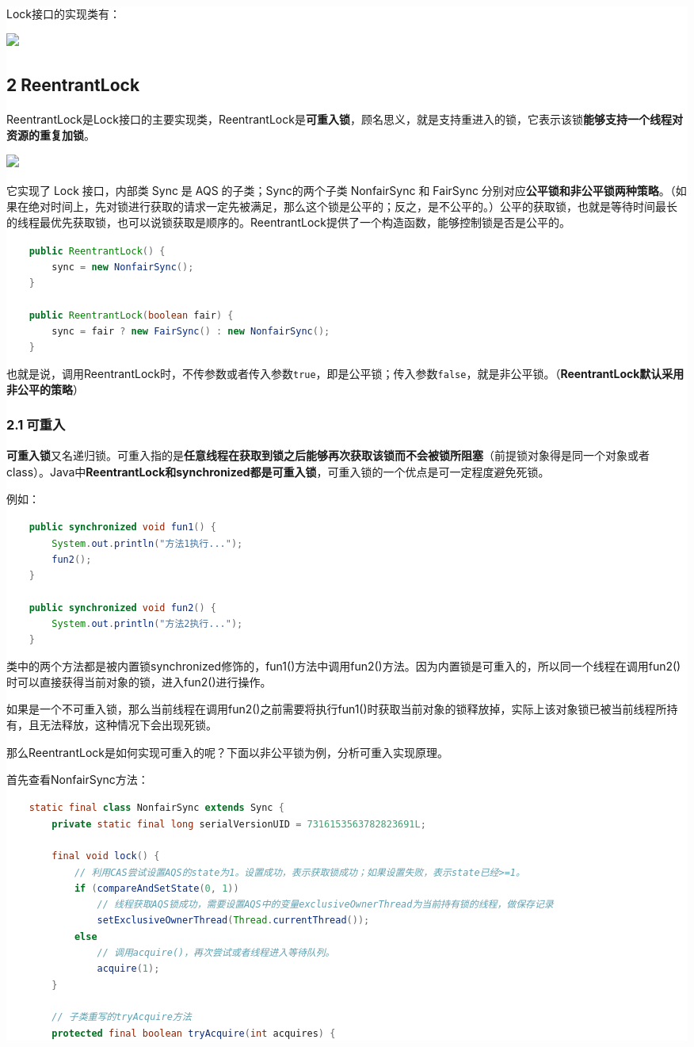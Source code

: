 Lock接口的实现类有：

![](https://img-blog.csdnimg.cn/20201103124416911.png)

## 2 ReentrantLock

ReentrantLock是Lock接口的主要实现类，ReentrantLock是**可重入锁**，顾名思义，就是支持重进入的锁，它表示该锁**能够支持一个线程对资源的重复加锁**。

![](https://img-blog.csdnimg.cn/20201103222250189.png)

它实现了 Lock 接口，内部类 Sync 是 AQS 的子类；Sync的两个子类 NonfairSync 和 FairSync 分别对应**公平锁和非公平锁两种策略**。（如果在绝对时间上，先对锁进行获取的请求一定先被满足，那么这个锁是公平的；反之，是不公平的。）公平的获取锁，也就是等待时间最长的线程最优先获取锁，也可以说锁获取是顺序的。ReentrantLock提供了一个构造函数，能够控制锁是否是公平的。

```java
    public ReentrantLock() {
        sync = new NonfairSync();
    }

    public ReentrantLock(boolean fair) {
        sync = fair ? new FairSync() : new NonfairSync();
    }
```

也就是说，调用ReentrantLock时，不传参数或者传入参数`true`，即是公平锁；传入参数`false`，就是非公平锁。（**ReentrantLock默认采用非公平的策略**）

### 2.1 可重入

**可重入锁**又名递归锁。可重入指的是**任意线程在获取到锁之后能够再次获取该锁而不会被锁所阻塞**（前提锁对象得是同一个对象或者class）。Java中**ReentrantLock和synchronized都是可重入锁**，可重入锁的一个优点是可一定程度避免死锁。

例如：

```java
    public synchronized void fun1() {
        System.out.println("方法1执行...");
        fun2();
    }

    public synchronized void fun2() {
        System.out.println("方法2执行...");
    }
```

类中的两个方法都是被内置锁synchronized修饰的，fun1()方法中调用fun2()方法。因为内置锁是可重入的，所以同一个线程在调用fun2()时可以直接获得当前对象的锁，进入fun2()进行操作。

如果是一个不可重入锁，那么当前线程在调用fun2()之前需要将执行fun1()时获取当前对象的锁释放掉，实际上该对象锁已被当前线程所持有，且无法释放，这种情况下会出现死锁。

那么ReentrantLock是如何实现可重入的呢？下面以非公平锁为例，分析可重入实现原理。

首先查看NonfairSync方法：

```java
    static final class NonfairSync extends Sync {
        private static final long serialVersionUID = 7316153563782823691L;

        final void lock() {
            // 利用CAS尝试设置AQS的state为1。设置成功，表示获取锁成功；如果设置失败，表示state已经>=1。
            if (compareAndSetState(0, 1))
                // 线程获取AQS锁成功，需要设置AQS中的变量exclusiveOwnerThread为当前持有锁的线程，做保存记录
                setExclusiveOwnerThread(Thread.currentThread());
            else
                // 调用acquire()，再次尝试或者线程进入等待队列。
                acquire(1);
        }

        // 子类重写的tryAcquire方法
        protected final boolean tryAcquire(int acquires) {
```